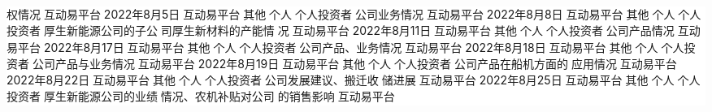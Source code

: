 权情况
互动易平台
2022年8月5日
互动易平台
其他
个人
个人投资者
公司业务情况
互动易平台
2022年8月8日
互动易平台
其他
个人
个人投资者
厚生新能源公司的子公
司厚生新材料的产能情
况
互动易平台
2022年8月11日
互动易平台
其他
个人
个人投资者
公司产品情况
互动易平台
2022年8月17日
互动易平台
其他
个人
个人投资者
公司产品、业务情况
互动易平台
2022年8月18日
互动易平台
其他
个人
个人投资者
公司产品与业务情况
互动易平台
2022年8月19日
互动易平台
其他
个人
个人投资者
公司产品在船机方面的
应用情况
互动易平台
2022年8月22日
互动易平台
其他
个人
个人投资者
公司发展建议、搬迁收
储进展
互动易平台
2022年8月25日
互动易平台
其他
个人
个人投资者
厚生新能源公司的业绩
情况、农机补贴对公司
的销售影响
互动易平台